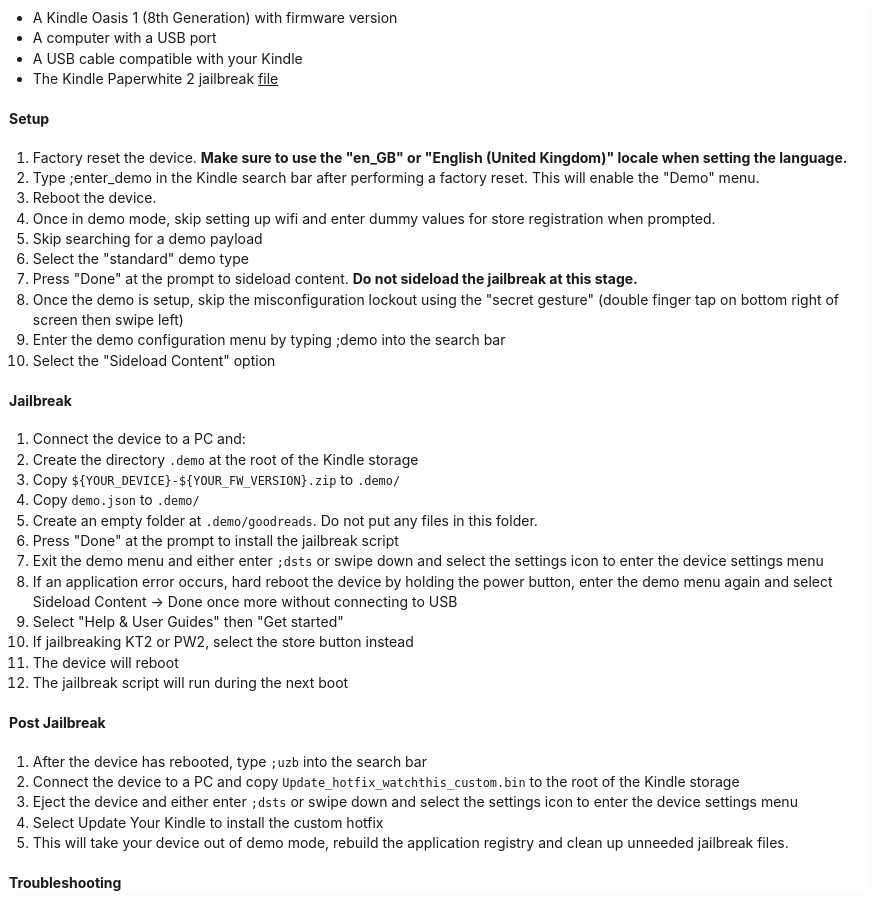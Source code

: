 - A Kindle Oasis 1 (8th Generation) with firmware version
- A computer with a USB port
- A USB cable compatible with your Kindle
- The Kindle Paperwhite 2 jailbreak [file](https://mega.nz/file/2ahlQKZS#jXyYLEp9rvRQCOzv7LNYBF-9fOfPhpigaLZMHZkN7fg)

#### Setup

1. Factory reset the device. **Make sure to use the "en_GB" or "English (United Kingdom)" locale when setting the language.**
2. Type ;enter_demo in the Kindle search bar after performing a factory reset. This will enable the "Demo" menu.
3. Reboot the device.
4. Once in demo mode, skip setting up wifi and enter dummy values for store registration when prompted.
5. Skip searching for a demo payload
6. Select the "standard" demo type
7. Press "Done" at the prompt to sideload content. **Do not sideload the jailbreak at this stage.**
8. Once the demo is setup, skip the misconfiguration lockout using the "secret gesture" (double finger tap on bottom right of screen then swipe left)
9. Enter the demo configuration menu by typing ;demo into the search bar
10. Select the "Sideload Content" option

#### Jailbreak

1. Connect the device to a PC and:
2. Create the directory `.demo` at the root of the Kindle storage
3. Copy `${YOUR_DEVICE}-${YOUR_FW_VERSION}.zip` to `.demo/`
4. Copy `demo.json` to `.demo/`
5. Create an empty folder at `.demo/goodreads`. Do not put any files in this folder.
6. Press "Done" at the prompt to install the jailbreak script
7. Exit the demo menu and either enter `;dsts` or swipe down and select the settings icon to enter the device settings menu
8. If an application error occurs, hard reboot the device by holding the power button, enter the demo menu again and select Sideload Content -> Done once more without connecting to USB
9. Select "Help & User Guides" then "Get started"
10. If jailbreaking KT2 or PW2, select the store button instead
11. The device will reboot
12. The jailbreak script will run during the next boot

#### Post Jailbreak

1. After the device has rebooted, type `;uzb` into the search bar
2. Connect the device to a PC and copy `Update_hotfix_watchthis_custom.bin` to the root of the Kindle storage
3. Eject the device and either enter `;dsts` or swipe down and select the settings icon to enter the device settings menu
4. Select Update Your Kindle to install the custom hotfix
5. This will take your device out of demo mode, rebuild the application registry and clean up unneeded jailbreak files.

#### Troubleshooting
